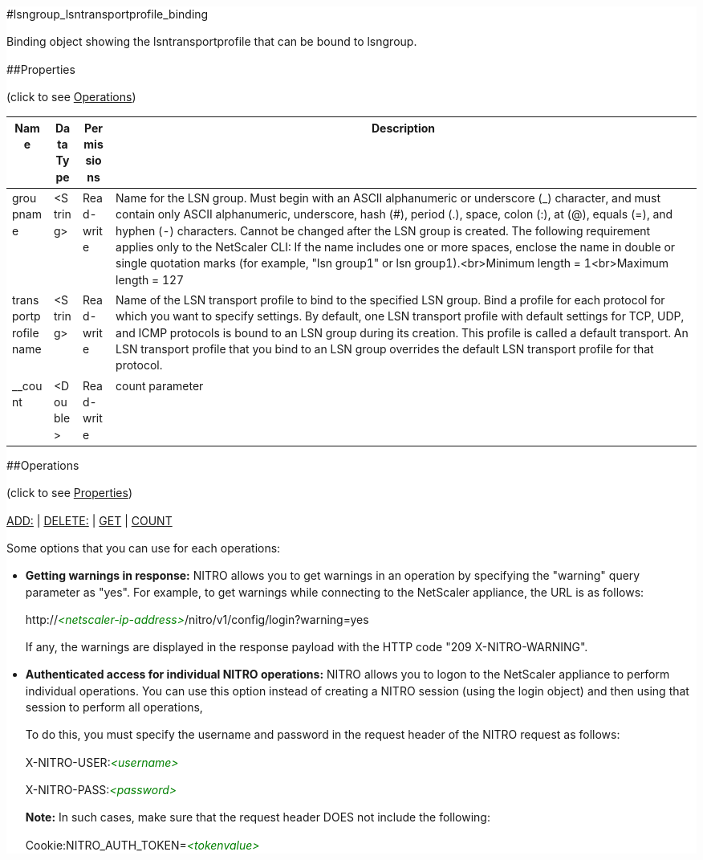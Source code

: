 #lsngroup_lsntransportprofile_binding



Binding object showing the lsntransportprofile that can be bound to lsngroup.





##Properties 

<span>(click to see [Operations](#operations))</span>





<table><thead><tr><th>Name</th><th> Data Type</th><th> Permissions</th><th>Description</th></tr></thead><tbody><tr><td>groupname</td><td>&lt;String></td><td>Read-write</td><td>Name for the LSN group. Must begin with an ASCII alphanumeric or underscore (_) character, and must contain only ASCII alphanumeric, underscore, hash (#), period (.), space, colon (:), at (@), equals (=), and hyphen (-) characters. Cannot be changed after the LSN group is created. The following requirement applies only to the NetScaler CLI: If the name includes one or more spaces, enclose the name in double or single quotation marks (for example, "lsn group1" or lsn group1).&lt;br>Minimum length = 1&lt;br>Maximum length = 127</td><tr><tr><td>transportprofilename</td><td>&lt;String></td><td>Read-write</td><td>Name of the LSN transport profile to bind to the specified LSN group. Bind a profile for each protocol for which you want to specify settings. By default, one LSN transport profile with default settings for TCP, UDP, and ICMP protocols is bound to an LSN group during its creation. This profile is called a default transport. An LSN transport profile that you bind to an LSN group overrides the default LSN transport profile for that protocol.</td><tr><tr><td>__count</td><td>&lt;Double></td><td>Read-write</td><td>count parameter</td><tr></tbody></table>

##Operations 

<span>(click to see [Properties](#properties))</span>





[ADD:](#add:) | [DELETE:](#delete:) | [GET](#get) | [COUNT](#count)





Some options that you can use for each operations:

<ul><li><p><b>Getting warnings in response:</b> NITRO allows you to get warnings in an operation by specifying the "warning" query parameter as "yes". For example, to get warnings while connecting to the NetScaler appliance, the URL is as follows:</p><p>http://<span style="color:green;font-style:italic;">&lt;netscaler-ip-address&gt;</span>/nitro/v1/config/login?warning=yes</p><p>If any, the warnings are displayed in the response payload with the HTTP code "209 X-NITRO-WARNING".</p></li><li><p><b>Authenticated access for individual NITRO operations:</b> NITRO allows you to logon to the NetScaler appliance to perform individual operations. You can use this option instead of creating a NITRO session (using the login object) and then using that session to perform all operations,</p><p>To do this, you must specify the username and password in the request header of the NITRO request as follows:</p><p>X-NITRO-USER:<span style="color:green;font-style:italic;">&lt;username&gt;</span></p><p>X-NITRO-PASS:<span style="color:green;font-style:italic;">&lt;password&gt;</span></p><p><b>Note:</b> In such cases, make sure that the request header DOES not include the following:</p><p>Cookie:NITRO_AUTH_TOKEN=<span style="color:green;font-style:italic;">&lt;tokenvalue&gt;</span></p></li></ul>

